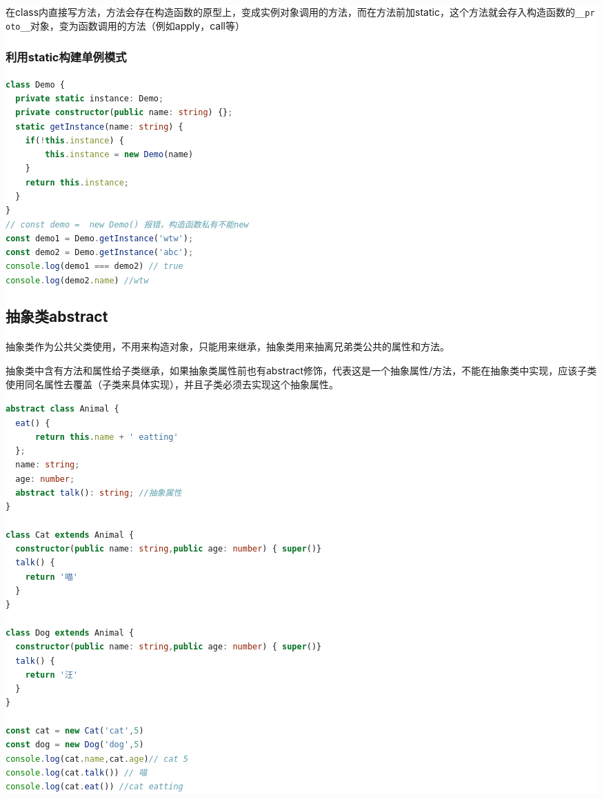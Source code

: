在class内直接写方法，方法会存在构造函数的原型上，变成实例对象调用的方法，而在方法前加static，这个方法就会存入构造函数的`__proto__`对象，变为函数调用的方法（例如apply，call等）



### 利用static构建单例模式

```typescript
class Demo {
  private static instance: Demo;
  private constructor(public name: string) {};
  static getInstance(name: string) {
    if(!this.instance) {
        this.instance = new Demo(name)
    }
    return this.instance;
  }
}
// const demo =  new Demo() 报错，构造函数私有不能new
const demo1 = Demo.getInstance('wtw');
const demo2 = Demo.getInstance('abc');
console.log(demo1 === demo2) // true
console.log(demo2.name) //wtw
```



## 抽象类abstract

抽象类作为公共父类使用，不用来构造对象，只能用来继承，抽象类用来抽离兄弟类公共的属性和方法。

抽象类中含有方法和属性给子类继承，如果抽象类属性前也有abstract修饰，代表这是一个抽象属性/方法，不能在抽象类中实现，应该子类使用同名属性去覆盖（子类来具体实现），并且子类必须去实现这个抽象属性。

```typescript
abstract class Animal {
  eat() {
      return this.name + ' eatting'
  };
  name: string;
  age: number;
  abstract talk(): string; //抽象属性
}

class Cat extends Animal {
  constructor(public name: string,public age: number) { super()}
  talk() {
    return '喵'
  }
}

class Dog extends Animal {
  constructor(public name: string,public age: number) { super()}
  talk() {
    return '汪'
  }
}

const cat = new Cat('cat',5)
const dog = new Dog('dog',5)
console.log(cat.name,cat.age)// cat 5
console.log(cat.talk()) // 喵
console.log(cat.eat()) //cat eatting
```
